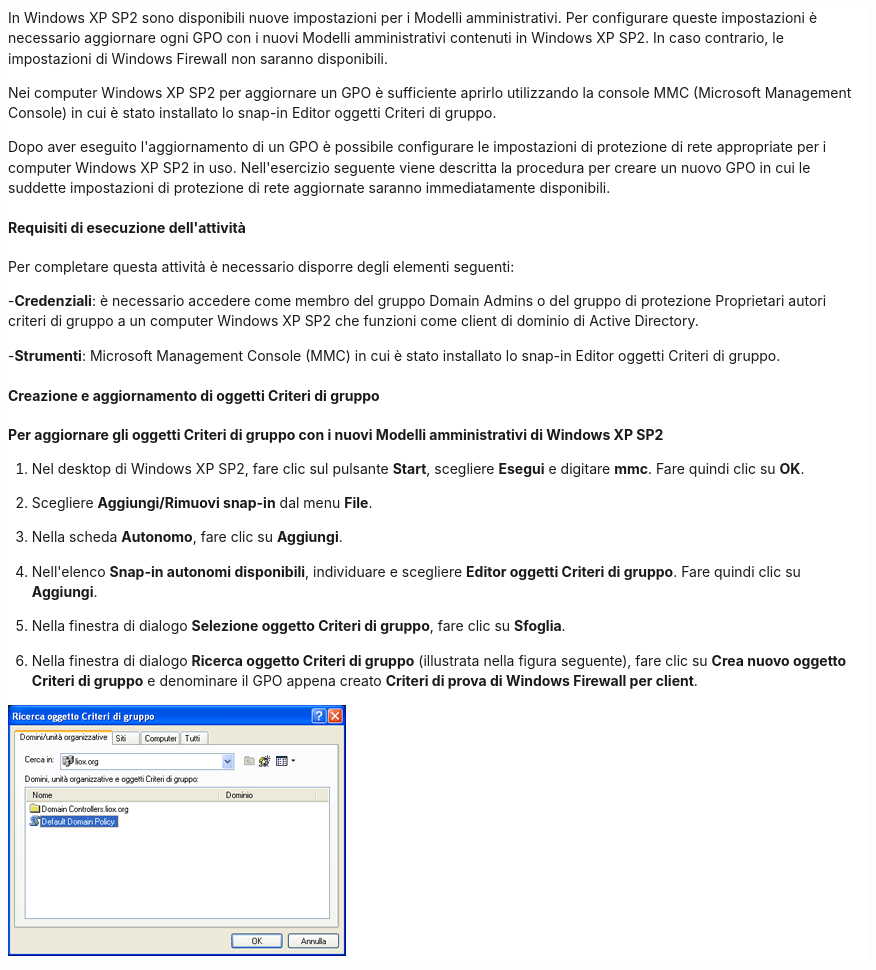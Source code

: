 In Windows XP SP2 sono disponibili nuove impostazioni per i Modelli amministrativi. Per configurare queste impostazioni è necessario aggiornare ogni GPO con i nuovi Modelli amministrativi contenuti in Windows XP SP2. In caso contrario, le impostazioni di Windows Firewall non saranno disponibili.
 
Nei computer Windows XP SP2 per aggiornare un GPO è sufficiente aprirlo utilizzando la console MMC (Microsoft Management Console) in cui è stato installato lo snap-in Editor oggetti Criteri di gruppo.
 
Dopo aver eseguito l'aggiornamento di un GPO è possibile configurare le impostazioni di protezione di rete appropriate per i computer Windows XP SP2 in uso. Nell'esercizio seguente viene descritta la procedura per creare un nuovo GPO in cui le suddette impostazioni di protezione di rete aggiornate saranno immediatamente disponibili.
 
#### Requisiti di esecuzione dell'attività
 
Per completare questa attività è necessario disporre degli elementi seguenti:
 
-**Credenziali**: è necessario accedere come membro del gruppo Domain Admins o del gruppo di protezione Proprietari autori criteri di gruppo a un computer Windows XP SP2 che funzioni come client di dominio di Active Directory.
 
-**Strumenti**: Microsoft Management Console (MMC) in cui è stato installato lo snap-in Editor oggetti Criteri di gruppo.
 
#### Creazione e aggiornamento di oggetti Criteri di gruppo
 
**Per aggiornare gli oggetti Criteri di gruppo con i nuovi Modelli amministrativi di Windows XP SP2**
 
1.  Nel desktop di Windows XP SP2, fare clic sul pulsante **Start**, scegliere **Esegui** e digitare **mmc**. Fare quindi clic su **OK**.
 
2.  Scegliere **Aggiungi/Rimuovi snap-in** dal menu **File**.
 
3.  Nella scheda **Autonomo**, fare clic su **Aggiungi**.
 
4.  Nell'elenco **Snap-in autonomi disponibili**, individuare e scegliere **Editor oggetti Criteri di gruppo**. Fare quindi clic su **Aggiungi**.
 
5.  Nella finestra di dialogo **Selezione oggetto Criteri di gruppo**, fare clic su **Sfoglia**.
 
6.  Nella finestra di dialogo **Ricerca oggetto Criteri di gruppo** (illustrata nella figura seguente), fare clic su **Crea nuovo oggetto Criteri di gruppo** e denominare il GPO appena creato **Criteri di prova di Windows Firewall per client**.
 
 ![](/security-updates/images/Cc875816.WFGP01(it-it,TechNet.10).gif "WFGP01.GIF")
 